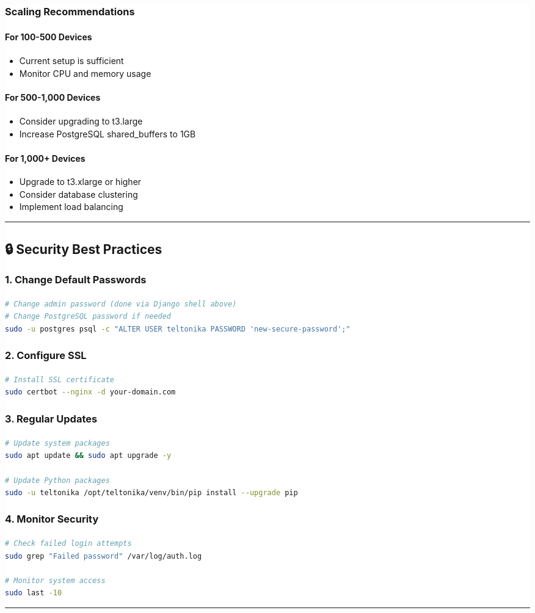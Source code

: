 ### Scaling Recommendations

#### For 100-500 Devices

- Current setup is sufficient
- Monitor CPU and memory usage

#### For 500-1,000 Devices

- Consider upgrading to t3.large
- Increase PostgreSQL shared_buffers to 1GB

#### For 1,000+ Devices

- Upgrade to t3.xlarge or higher
- Consider database clustering
- Implement load balancing

---

## 🔒 Security Best Practices

### 1. Change Default Passwords

```bash
# Change admin password (done via Django shell above)
# Change PostgreSQL password if needed
sudo -u postgres psql -c "ALTER USER teltonika PASSWORD 'new-secure-password';"
```

### 2. Configure SSL

```bash
# Install SSL certificate
sudo certbot --nginx -d your-domain.com
```

### 3. Regular Updates

```bash
# Update system packages
sudo apt update && sudo apt upgrade -y

# Update Python packages
sudo -u teltonika /opt/teltonika/venv/bin/pip install --upgrade pip
```

### 4. Monitor Security

```bash
# Check failed login attempts
sudo grep "Failed password" /var/log/auth.log

# Monitor system access
sudo last -10
```

---